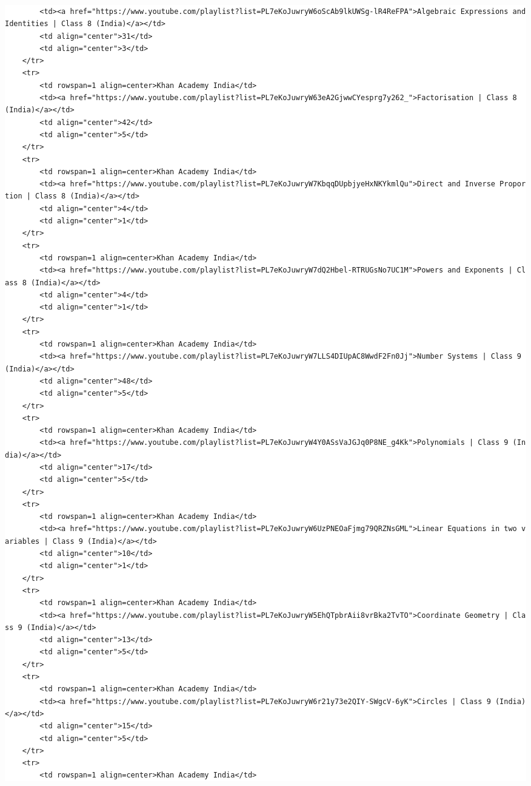             <td><a href="https://www.youtube.com/playlist?list=PL7eKoJuwryW6oScAb9lkUWSg-lR4ReFPA">Algebraic Expressions and Identities | Class 8 (India)</a></td>
            <td align="center">31</td>
            <td align="center">3</td>
        </tr>
        <tr>
            <td rowspan=1 align=center>Khan Academy India</td>
            <td><a href="https://www.youtube.com/playlist?list=PL7eKoJuwryW63eA2GjwwCYesprg7y262_">Factorisation | Class 8 (India)</a></td>
            <td align="center">42</td>
            <td align="center">5</td>
        </tr>
        <tr>
            <td rowspan=1 align=center>Khan Academy India</td>
            <td><a href="https://www.youtube.com/playlist?list=PL7eKoJuwryW7KbqqDUpbjyeHxNKYkmlQu">Direct and Inverse Proportion | Class 8 (India)</a></td>
            <td align="center">4</td>
            <td align="center">1</td>
        </tr>
        <tr>
            <td rowspan=1 align=center>Khan Academy India</td>
            <td><a href="https://www.youtube.com/playlist?list=PL7eKoJuwryW7dQ2Hbel-RTRUGsNo7UC1M">Powers and Exponents | Class 8 (India)</a></td>
            <td align="center">4</td>
            <td align="center">1</td>
        </tr>
        <tr>
            <td rowspan=1 align=center>Khan Academy India</td>
            <td><a href="https://www.youtube.com/playlist?list=PL7eKoJuwryW7LLS4DIUpAC8WwdF2Fn0Jj">Number Systems | Class 9 (India)</a></td>
            <td align="center">48</td>
            <td align="center">5</td>
        </tr>
        <tr>
            <td rowspan=1 align=center>Khan Academy India</td>
            <td><a href="https://www.youtube.com/playlist?list=PL7eKoJuwryW4Y0ASsVaJGJq0P8NE_g4Kk">Polynomials | Class 9 (India)</a></td>
            <td align="center">17</td>
            <td align="center">5</td>
        </tr>
        <tr>
            <td rowspan=1 align=center>Khan Academy India</td>
            <td><a href="https://www.youtube.com/playlist?list=PL7eKoJuwryW6UzPNEOaFjmg79QRZNsGML">Linear Equations in two variables | Class 9 (India)</a></td>
            <td align="center">10</td>
            <td align="center">1</td>
        </tr>
        <tr>
            <td rowspan=1 align=center>Khan Academy India</td>
            <td><a href="https://www.youtube.com/playlist?list=PL7eKoJuwryW5EhQTpbrAii8vrBka2TvTO">Coordinate Geometry | Class 9 (India)</a></td>
            <td align="center">13</td>
            <td align="center">5</td>
        </tr>
        <tr>
            <td rowspan=1 align=center>Khan Academy India</td>
            <td><a href="https://www.youtube.com/playlist?list=PL7eKoJuwryW6r21y73e2QIY-SWgcV-6yK">Circles | Class 9 (India)</a></td>
            <td align="center">15</td>
            <td align="center">5</td>
        </tr>
        <tr>
            <td rowspan=1 align=center>Khan Academy India</td>